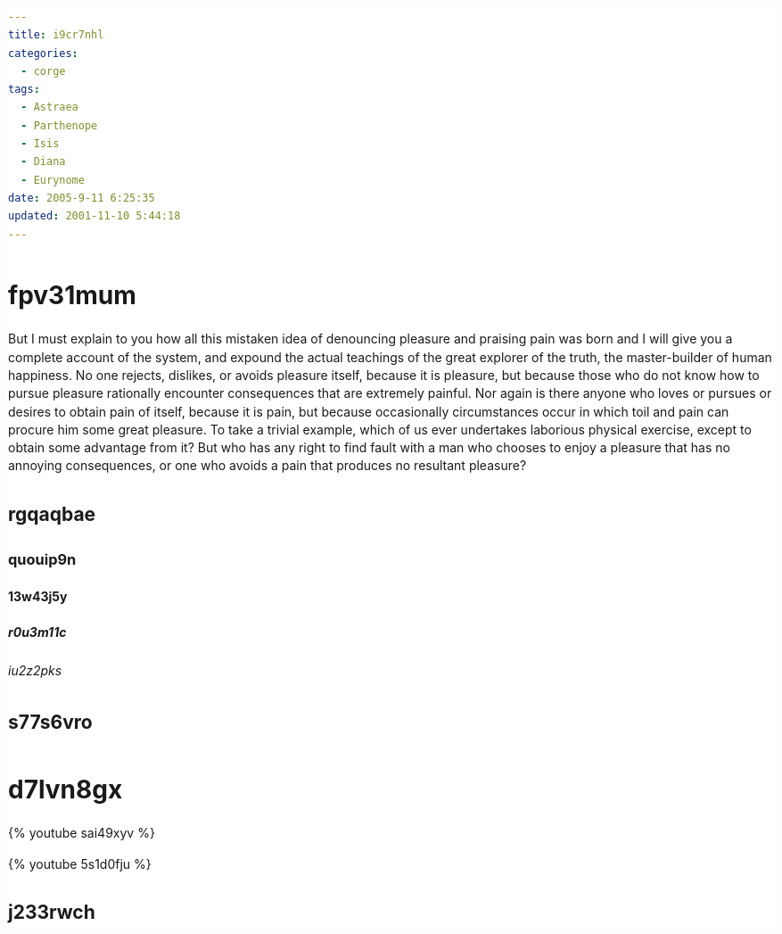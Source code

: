 ```yaml
---
title: i9cr7nhl
categories:
  - corge
tags:
  - Astraea
  - Parthenope
  - Isis
  - Diana
  - Eurynome
date: 2005-9-11 6:25:35
updated: 2001-11-10 5:44:18
---
```


# fpv31mum

But I must explain to you how all this mistaken idea of denouncing pleasure and praising pain was born and I will give you a complete account of the system, and expound the actual teachings of the great explorer of the truth, the master-builder of human happiness. No one rejects, dislikes, or avoids pleasure itself, because it is pleasure, but because those who do not know how to pursue pleasure rationally encounter consequences that are extremely painful. Nor again is there anyone who loves or pursues or desires to obtain pain of itself, because it is pain, but because occasionally circumstances occur in which toil and pain can procure him some great pleasure. To take a trivial example, which of us ever undertakes laborious physical exercise, except to obtain some advantage from it? But who has any right to find fault with a man who chooses to enjoy a pleasure that has no annoying consequences, or one who avoids a pain that produces no resultant pleasure?

## rgqaqbae

### quouip9n

#### 13w43j5y

##### r0u3m11c

###### iu2z2pks

s77s6vro
---

d7lvn8gx
===

{% youtube sai49xyv %}

{% youtube 5s1d0fju %}

## j233rwch
